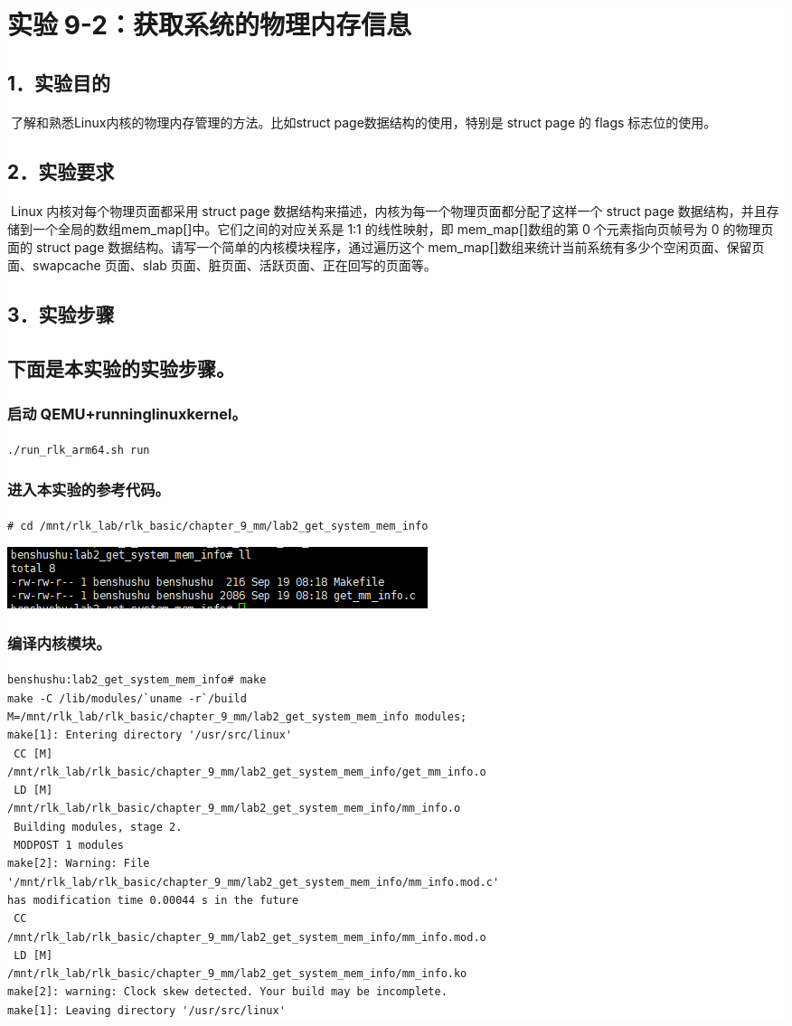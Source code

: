 # 实验 9-2：获取系统的物理内存信息

## 1．实验目的

​		了解和熟悉Linux内核的物理内存管理的方法。比如struct page数据结构的使用，特别是 struct page 的 flags 标志位的使用。

## 2．实验要求

​		Linux 内核对每个物理页面都采用 struct page 数据结构来描述，内核为每一个物理页面都分配了这样一个 struct page 数据结构，并且存储到一个全局的数组mem_map[]中。它们之间的对应关系是 1:1 的线性映射，即 mem_map[]数组的第 0 个元素指向页帧号为 0 的物理页面的 struct page 数据结构。请写一个简单的内核模块程序，通过遍历这个 mem_map[]数组来统计当前系统有多少个空闲页面、保留页面、swapcache 页面、slab 页面、脏页面、活跃页面、正在回写的页面等。

## 3．实验步骤

## 下面是本实验的实验步骤。

### 启动 QEMU+runninglinuxkernel。

```shell
./run_rlk_arm64.sh run
```

### 进入本实验的参考代码。

```shell
# cd /mnt/rlk_lab/rlk_basic/chapter_9_mm/lab2_get_system_mem_info
```

![image-20240924165903502](image/image-20240924165903502.png)

### 编译内核模块。

```shell
benshushu:lab2_get_system_mem_info# make
make -C /lib/modules/`uname -r`/build 
M=/mnt/rlk_lab/rlk_basic/chapter_9_mm/lab2_get_system_mem_info modules;
make[1]: Entering directory '/usr/src/linux'
 CC [M] 
/mnt/rlk_lab/rlk_basic/chapter_9_mm/lab2_get_system_mem_info/get_mm_info.o
 LD [M] 
/mnt/rlk_lab/rlk_basic/chapter_9_mm/lab2_get_system_mem_info/mm_info.o
 Building modules, stage 2.
 MODPOST 1 modules
make[2]: Warning: File 
'/mnt/rlk_lab/rlk_basic/chapter_9_mm/lab2_get_system_mem_info/mm_info.mod.c' 
has modification time 0.00044 s in the future
 CC 
/mnt/rlk_lab/rlk_basic/chapter_9_mm/lab2_get_system_mem_info/mm_info.mod.o
 LD [M] 
/mnt/rlk_lab/rlk_basic/chapter_9_mm/lab2_get_system_mem_info/mm_info.ko
make[2]: warning: Clock skew detected. Your build may be incomplete.
make[1]: Leaving directory '/usr/src/linux'
```
